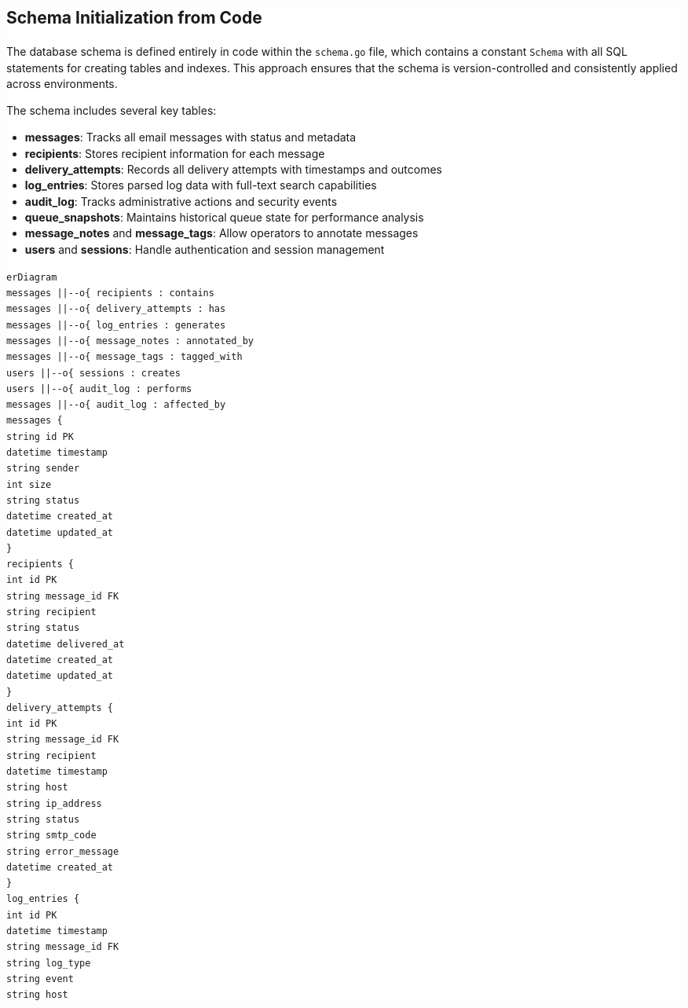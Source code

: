 ## Schema Initialization from Code

The database schema is defined entirely in code within the `schema.go` file, which contains a constant `Schema` with all SQL statements for creating tables and indexes. This approach ensures that the schema is version-controlled and consistently applied across environments.

The schema includes several key tables:
- **messages**: Tracks all email messages with status and metadata
- **recipients**: Stores recipient information for each message
- **delivery_attempts**: Records all delivery attempts with timestamps and outcomes
- **log_entries**: Stores parsed log data with full-text search capabilities
- **audit_log**: Tracks administrative actions and security events
- **queue_snapshots**: Maintains historical queue state for performance analysis
- **message_notes** and **message_tags**: Allow operators to annotate messages
- **users** and **sessions**: Handle authentication and session management


```mermaid
erDiagram
messages ||--o{ recipients : contains
messages ||--o{ delivery_attempts : has
messages ||--o{ log_entries : generates
messages ||--o{ message_notes : annotated_by
messages ||--o{ message_tags : tagged_with
users ||--o{ sessions : creates
users ||--o{ audit_log : performs
messages ||--o{ audit_log : affected_by
messages {
string id PK
datetime timestamp
string sender
int size
string status
datetime created_at
datetime updated_at
}
recipients {
int id PK
string message_id FK
string recipient
string status
datetime delivered_at
datetime created_at
datetime updated_at
}
delivery_attempts {
int id PK
string message_id FK
string recipient
datetime timestamp
string host
string ip_address
string status
string smtp_code
string error_message
datetime created_at
}
log_entries {
int id PK
datetime timestamp
string message_id FK
string log_type
string event
string host
```